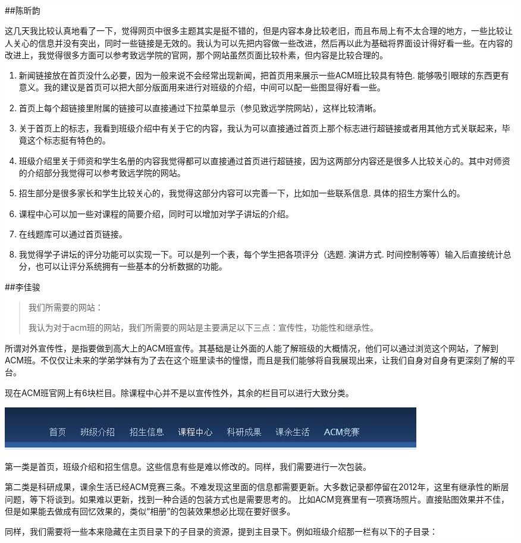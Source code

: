 ##陈昕韵

这几天我比较认真地看了一下，觉得网页中很多主题其实是挺不错的，但是内容本身比较老旧，而且布局上有不太合理的地方，一些比较让人关心的信息并没有突出，同时一些链接是无效的。我认为可以先把内容做一些改进，然后再以此为基础将界面设计得好看一些。在内容的改进上，我觉得很多方面可以参考致远学院的官网，那个网站虽然页面比较朴素，但内容是比较合理的。


1. 新闻链接放在首页没什么必要，因为一般来说不会经常出现新闻，把首页用来展示一些ACM班比较具有特色. 能够吸引眼球的东西更有意义。我的建议是首页可以把大部分版面用来进行对班级的介绍，中间可以配一些图显得好看一些。

2. 首页上每个超链接里附属的链接可以直接通过下拉菜单显示（参见致远学院网站），这样比较清晰。

3. 关于首页上的标志，我看到班级介绍中有关于它的内容，我认为可以直接通过首页上那个标志进行超链接或者用其他方式关联起来，毕竟这个标志挺有特色的。

4. 班级介绍里关于师资和学生名册的内容我觉得都可以直接通过首页进行超链接，因为这两部分内容还是很多人比较关心的。其中对师资的介绍部分我觉得可以参考致远学院的网站。

5. 招生部分是很多家长和学生比较关心的，我觉得这部分内容可以完善一下，比如加一些联系信息. 具体的招生方案什么的。

6. 课程中心可以加一些对课程的简要介绍，同时可以增加对学子讲坛的介绍。

7. 在线题库可以通过首页链接。

8. 我觉得学子讲坛的评分功能可以实现一下。可以是列一个表，每个学生把各项评分（选题. 演讲方式. 时间控制等等）输入后直接统计总分，也可以让评分系统拥有一些基本的分析数据的功能。

##李佳骏

>我们所需要的网站：
>
>我认为对于acm班的网站，我们所需要的网站是主要满足以下三点：宣传性，功能性和继承性。

所谓对外宣传性，是指要做到高大上的ACM班宣传。其基础是让外面的人能了解班级的大概情况，他们可以通过浏览这个网站，了解到ACM班。不仅仅让未来的学弟学妹有为了去在这个班里读书的憧憬，而且是我们能够将自我展现出来，让我们自身对自身有更深刻了解的平台。

现在ACM班官网上有6块栏目。除课程中心并不是以宣传性外，其余的栏目可以进行大致分类。
 
![](/image/image001.jpg)

第一类是首页，班级介绍和招生信息。这些信息有些是难以修改的。同样，我们需要进行一次包装。

第二类是科研成果，课余生活已经ACM竞赛三条。不难发现这里面的信息都需要更新。大多数记录都停留在2012年，这里有继承性的断层问题，等下将谈到。如果难以更新，找到一种合适的包装方式也是需要思考的。
比如ACM竞赛里有一项赛场照片。直接贴图效果并不佳，但是如果能去做成有回忆效果的，类似“相册”的包装效果想必比现在要好很多。

同样，我们需要将一些本来隐藏在主页目录下的子目录的资源，提到主目录下。例如班级介绍那一栏有以下的子目录：
